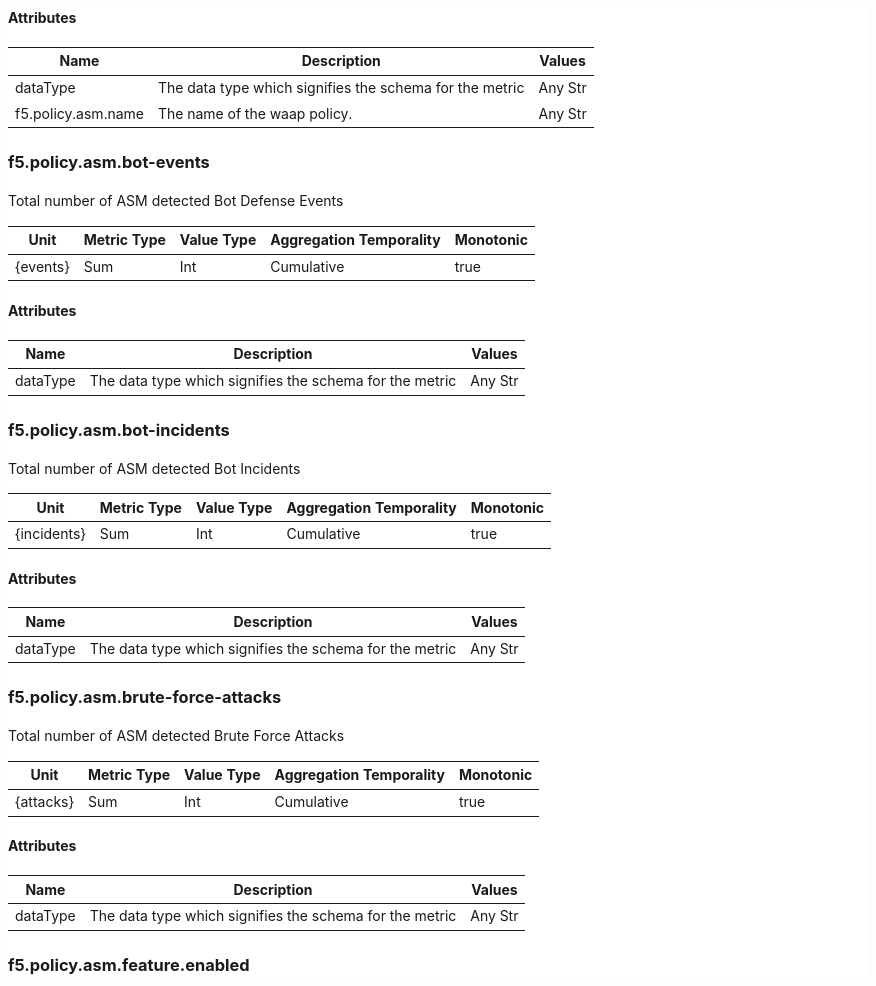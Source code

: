 #### Attributes

| Name | Description | Values |
| ---- | ----------- | ------ |
| dataType | The data type which signifies the schema for the metric | Any Str |
| f5.policy.asm.name | The name of the waap policy. | Any Str |

### f5.policy.asm.bot-events

Total number of ASM detected Bot Defense Events

| Unit | Metric Type | Value Type | Aggregation Temporality | Monotonic |
| ---- | ----------- | ---------- | ----------------------- | --------- |
| {events} | Sum | Int | Cumulative | true |

#### Attributes

| Name | Description | Values |
| ---- | ----------- | ------ |
| dataType | The data type which signifies the schema for the metric | Any Str |

### f5.policy.asm.bot-incidents

Total number of ASM detected Bot Incidents

| Unit | Metric Type | Value Type | Aggregation Temporality | Monotonic |
| ---- | ----------- | ---------- | ----------------------- | --------- |
| {incidents} | Sum | Int | Cumulative | true |

#### Attributes

| Name | Description | Values |
| ---- | ----------- | ------ |
| dataType | The data type which signifies the schema for the metric | Any Str |

### f5.policy.asm.brute-force-attacks

Total number of ASM detected Brute Force Attacks

| Unit | Metric Type | Value Type | Aggregation Temporality | Monotonic |
| ---- | ----------- | ---------- | ----------------------- | --------- |
| {attacks} | Sum | Int | Cumulative | true |

#### Attributes

| Name | Description | Values |
| ---- | ----------- | ------ |
| dataType | The data type which signifies the schema for the metric | Any Str |

### f5.policy.asm.feature.enabled
